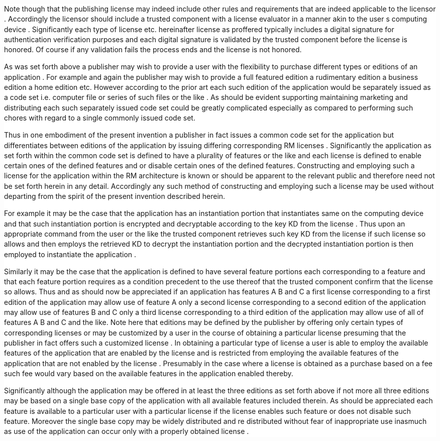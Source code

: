 Note though that the publishing license may indeed include other rules and requirements that are indeed applicable to the licensor . Accordingly the licensor should include a trusted component with a license evaluator in a manner akin to the user s computing device . Significantly each type of license etc. hereinafter license as proffered typically includes a digital signature for authentication verification purposes and each digital signature is validated by the trusted component before the license is honored. Of course if any validation fails the process ends and the license is not honored.

As was set forth above a publisher may wish to provide a user with the flexibility to purchase different types or editions of an application . For example and again the publisher may wish to provide a full featured edition a rudimentary edition a business edition a home edition etc. However according to the prior art each such edition of the application would be separately issued as a code set i.e. computer file or series of such files or the like . As should be evident supporting maintaining marketing and distributing each such separately issued code set could be greatly complicated especially as compared to performing such chores with regard to a single commonly issued code set.

Thus in one embodiment of the present invention a publisher in fact issues a common code set for the application but differentiates between editions of the application by issuing differing corresponding RM licenses . Significantly the application as set forth within the common code set is defined to have a plurality of features or the like and each license is defined to enable certain ones of the defined features and or disable certain ones of the defined features. Constructing and employing such a license for the application within the RM architecture is known or should be apparent to the relevant public and therefore need not be set forth herein in any detail. Accordingly any such method of constructing and employing such a license may be used without departing from the spirit of the present invention described herein.

For example it may be the case that the application has an instantiation portion that instantiates same on the computing device and that such instantiation portion is encrypted and decryptable according to the key KD from the license . Thus upon an appropriate command from the user or the like the trusted component retrieves such key KD from the license if such license so allows and then employs the retrieved KD to decrypt the instantiation portion and the decrypted instantiation portion is then employed to instantiate the application .

Similarly it may be the case that the application is defined to have several feature portions each corresponding to a feature and that each feature portion requires as a condition precedent to the use thereof that the trusted component confirm that the license so allows. Thus and as should now be appreciated if an application has features A B and C a first license corresponding to a first edition of the application may allow use of feature A only a second license corresponding to a second edition of the application may allow use of features B and C only a third license corresponding to a third edition of the application may allow use of all of features A B and C and the like. Note here that editions may be defined by the publisher by offering only certain types of corresponding licenses or may be customized by a user in the course of obtaining a particular license presuming that the publisher in fact offers such a customized license . In obtaining a particular type of license a user is able to employ the available features of the application that are enabled by the license and is restricted from employing the available features of the application that are not enabled by the license . Presumably in the case where a license is obtained as a purchase based on a fee such fee would vary based on the available features in the application enabled thereby.

Significantly although the application may be offered in at least the three editions as set forth above if not more all three editions may be based on a single base copy of the application with all available features included therein. As should be appreciated each feature is available to a particular user with a particular license if the license enables such feature or does not disable such feature. Moreover the single base copy may be widely distributed and re distributed without fear of inappropriate use inasmuch as use of the application can occur only with a properly obtained license .
